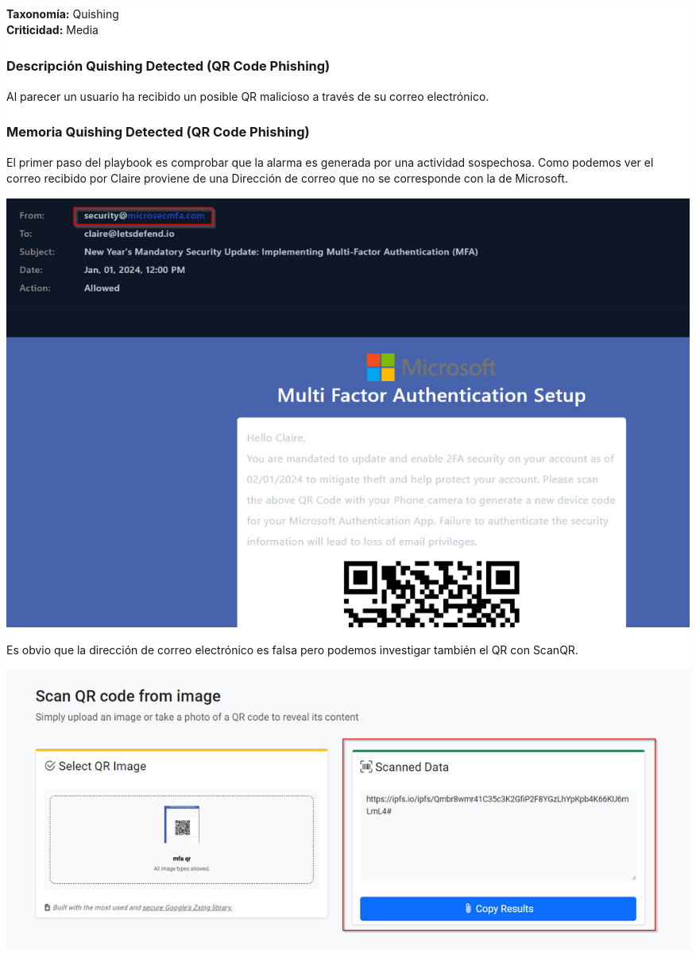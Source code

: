 **Taxonomía:** Quishing<br>
**Criticidad:** Media<br>

### Descripción Quishing Detected (QR Code Phishing)

Al parecer un usuario ha recibido un posible QR malicioso a través de su correo electrónico.

### Memoria Quishing Detected (QR Code Phishing)

El primer paso del playbook es comprobar que la alarma es generada por una actividad sospechosa. Como podemos ver el correo recibido por Claire proviene de una Dirección de correo que no se corresponde con la de Microsoft.

![quisihingmail](./img/quishingemail.png)

Es obvio que la dirección de correo electrónico es falsa pero podemos investigar también el QR con ScanQR.

![quishingqrscanned](./img/quishingqrscanned.png)
